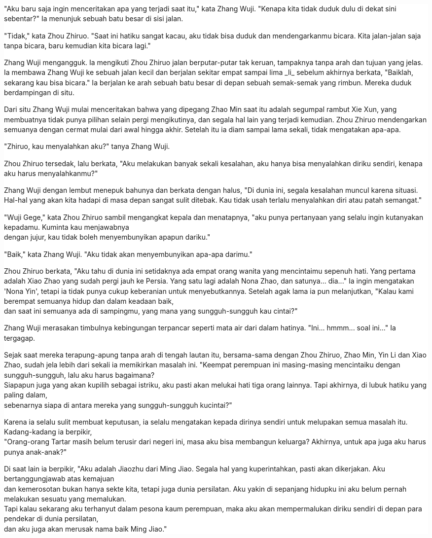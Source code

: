 "Aku baru saja ingin menceritakan apa yang terjadi saat itu," kata Zhang Wuji. "Kenapa kita tidak duduk dulu di dekat sini sebentar?" Ia menunjuk sebuah batu besar di sisi jalan.

"Tidak," kata Zhou Zhiruo. "Saat ini hatiku sangat kacau, aku tidak bisa duduk dan mendengarkanmu bicara. Kita jalan-jalan saja tanpa bicara, baru kemudian kita bicara lagi."

Zhang Wuji mengangguk. Ia mengikuti Zhou Zhiruo jalan berputar-putar tak keruan, tampaknya tanpa arah dan tujuan yang jelas. Ia membawa Zhang Wuji ke sebuah jalan kecil dan berjalan sekitar empat sampai lima \_li\_ sebelum akhirnya berkata, "Baiklah, sekarang kau bisa bicara." Ia berjalan ke arah sebuah batu besar di depan sebuah semak-semak yang rimbun. Mereka duduk berdampingan di situ.

Dari situ Zhang Wuji mulai menceritakan bahwa yang dipegang Zhao Min saat itu adalah segumpal rambut Xie Xun, yang membuatnya tidak punya pilihan selain pergi mengikutinya, dan segala hal lain yang terjadi kemudian. Zhou Zhiruo mendengarkan semuanya dengan cermat mulai dari awal hingga akhir. Setelah itu ia diam sampai lama sekali, tidak mengatakan apa-apa.

"Zhiruo, kau menyalahkan aku?" tanya Zhang Wuji.

Zhou Zhiruo tersedak, lalu berkata, "Aku melakukan banyak sekali kesalahan, aku hanya bisa menyalahkan diriku sendiri, kenapa aku harus menyalahkanmu?"

Zhang Wuji dengan lembut menepuk bahunya dan berkata dengan halus, "Di dunia ini, segala kesalahan muncul karena situasi. Hal-hal yang akan kita hadapi di masa depan sangat sulit ditebak. Kau tidak usah terlalu menyalahkan diri atau patah semangat."

"Wuji Gege," kata Zhou Zhiruo sambil mengangkat kepala dan menatapnya, "aku punya pertanyaan yang selalu ingin kutanyakan kepadamu. Kuminta kau menjawabnya  
dengan jujur, kau tidak boleh menyembunyikan apapun dariku."

"Baik," kata Zhang Wuji. "Aku tidak akan menyembunyikan apa-apa darimu."

Zhou Zhiruo berkata, "Aku tahu di dunia ini setidaknya ada empat orang wanita yang mencintaimu sepenuh hati. Yang pertama adalah Xiao Zhao yang sudah pergi jauh ke Persia. Yang satu lagi adalah Nona Zhao, dan satunya... dia..." Ia ingin mengatakan 'Nona Yin', tetapi ia tidak punya cukup keberanian untuk menyebutkannya. Setelah agak lama ia pun melanjutkan, "Kalau kami berempat semuanya hidup dan dalam keadaan baik,  
dan saat ini semuanya ada di sampingmu, yang mana yang sungguh-sungguh kau cintai?"

Zhang Wuji merasakan timbulnya kebingungan terpancar seperti mata air dari dalam hatinya. "Ini... hmmm... soal ini..." Ia tergagap.

Sejak saat mereka terapung-apung tanpa arah di tengah lautan itu, bersama-sama dengan Zhou Zhiruo, Zhao Min, Yin Li dan Xiao Zhao, sudah jela lebih dari sekali ia memikirkan masalah ini. "Keempat perempuan ini masing-masing mencintaiku dengan sungguh-sungguh, lalu aku harus bagaimana?  
Siapapun juga yang akan kupilih sebagai istriku, aku pasti akan melukai hati tiga orang lainnya. Tapi akhirnya, di lubuk hatiku yang paling dalam,  
sebenarnya siapa di antara mereka yang sungguh-sungguh kucintai?"

Karena ia selalu sulit membuat keputusan, ia selalu mengatakan kepada dirinya sendiri untuk melupakan semua masalah itu. Kadang-kadang ia berpikir,  
"Orang-orang Tartar masih belum terusir dari negeri ini, masa aku bisa membangun keluarga? Akhirnya, untuk apa juga aku harus punya anak-anak?"

Di saat lain ia berpikir, "Aku adalah Jiaozhu dari Ming Jiao. Segala hal yang kuperintahkan, pasti akan dikerjakan. Aku bertanggungjawab atas kemajuan  
dan kemerosotan bukan hanya sekte kita, tetapi juga dunia persilatan. Aku yakin di sepanjang hidupku ini aku belum pernah melakukan sesuatu yang memalukan.  
Tapi kalau sekarang aku terhanyut dalam pesona kaum perempuan, maka aku akan mempermalukan diriku sendiri di depan para pendekar di dunia persilatan,  
dan aku juga akan merusak nama baik Ming Jiao."
